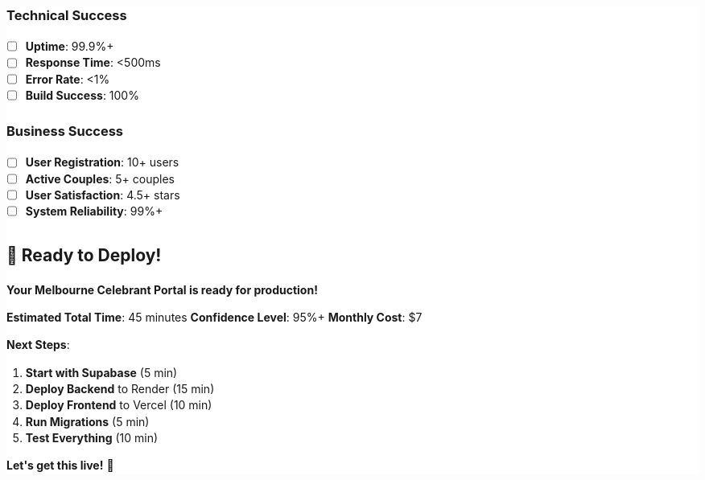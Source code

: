 ### **Technical Success**
- [ ] **Uptime**: 99.9%+
- [ ] **Response Time**: <500ms
- [ ] **Error Rate**: <1%
- [ ] **Build Success**: 100%

### **Business Success**
- [ ] **User Registration**: 10+ users
- [ ] **Active Couples**: 5+ couples
- [ ] **User Satisfaction**: 4.5+ stars
- [ ] **System Reliability**: 99%+

## **🚀 Ready to Deploy!**

**Your Melbourne Celebrant Portal is ready for production!**

**Estimated Total Time**: 45 minutes
**Confidence Level**: 95%+
**Monthly Cost**: $7

**Next Steps**:
1. **Start with Supabase** (5 min)
2. **Deploy Backend** to Render (15 min)
3. **Deploy Frontend** to Vercel (10 min)
4. **Run Migrations** (5 min)
5. **Test Everything** (10 min)

**Let's get this live!** 🚀
